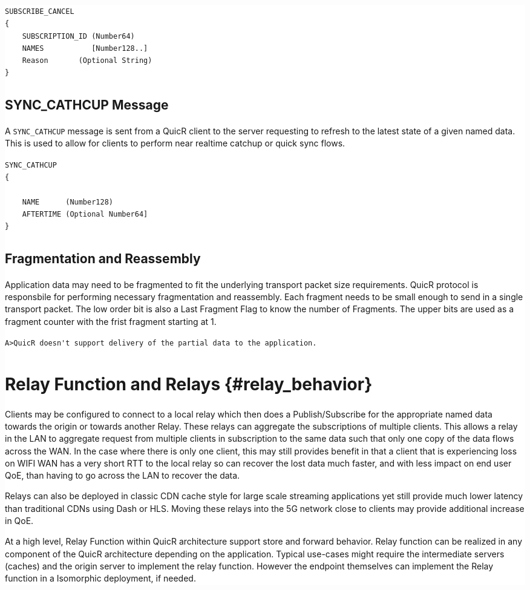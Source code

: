 ```
SUBSCRIBE_CANCEL
{
    SUBSCRIPTION_ID (Number64)
    NAMES           [Number128..]
    Reason       (Optional String)
}
```

## SYNC_CATHCUP Message

A ```SYNC_CATHCUP``` message is sent from a QuicR client to the server requesting to refresh to the latest state of a given named data. This is used to allow for clients to perform near realtime catchup or quick sync flows.

```
SYNC_CATHCUP
{
    
    NAME      (Number128)
    AFTERTIME (Optional Number64]
}
```
  
## Fragmentation and Reassembly

Application data may need to be fragmented to fit the underlying transport packet size requirements. QuicR protocol is responsbile for performing necessary fragmentation and reassembly. Each fragment needs to be small enough to send in a single transport packet. The low order bit is also a Last Fragment Flag to know the number of Fragments. The upper bits are used as a fragment counter with the frist fragment starting at 1.

`A>QuicR doesn't support delivery of the partial data to the application.`


# Relay Function and Relays {#relay_behavior}

Clients may be configured to connect to a local relay which then does a Publish/Subscribe for the appropriate named data towards the origin  or towards another Relay. These relays can aggregate the subscriptions of multiple clients. This allows a relay in the LAN to aggregate request from multiple clients in subscription to the same data such that only one copy of the data flows across the WAN. In the case where there is only one client, this may still provides benefit in that a client that is experiencing loss on WIFI WAN has a very short RTT to the local relay so can recover the lost data much faster, and with less impact on end user QoE, than having to go across the LAN to recover the data.

Relays can also be deployed in classic CDN cache style for large scale streaming applications yet still provide much lower latency than traditional CDNs using Dash or HLS. Moving these relays into the 5G network close to clients may provide additional increase in QoE.

At a high level, Relay Function within QuicR architecture support store and forward behavior. Relay function can be realized in any component of the QuicR architecture depending on the application. Typical use-cases might require the intermediate servers (caches) and the origin server to implement the relay function. However the endpoint themselves can implement the Relay function in a Isomorphic deployment, if needed.
